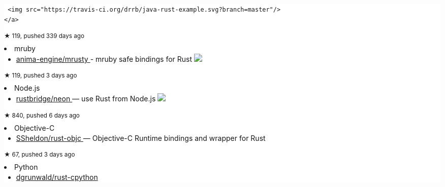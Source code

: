     <img src="https://travis-ci.org/drrb/java-rust-example.svg?branch=master"/>
    </a>
   </li>
  </ul>
  <sup>
   &#9733 119, pushed 339 days ago
  </sup>
 </li>
 <li>
  mruby
  <ul>
   <li>
    <a href="https://github.com/anima-engine/mrusty">
     anima-engine/mrusty
    </a>
    - mruby safe bindings for Rust
    <a href="https://travis-ci.org/anima-engine/mrusty">
     <img src="https://travis-ci.org/anima-engine/mrusty.svg?branch=master"/>
    </a>
   </li>
  </ul>
  <sup>
   &#9733 119, pushed 3 days ago
  </sup>
 </li>
 <li>
  Node.js
  <ul>
   <li>
    <a href="https://github.com/rustbridge/neon">
     rustbridge/neon
    </a>
    — use Rust from Node.js
    <a href="https://travis-ci.org/rustbridge/neon">
     <img src="https://travis-ci.org/rustbridge/neon.svg?branch=master"/>
    </a>
   </li>
  </ul>
  <sup>
   &#9733 840, pushed 6 days ago
  </sup>
 </li>
 <li>
  Objective-C
  <ul>
   <li>
    <a href="https://github.com/SSheldon/rust-objc">
     SSheldon/rust-objc
    </a>
    — Objective-C Runtime bindings and wrapper for Rust
   </li>
  </ul>
  <sup>
   &#9733 67, pushed 3 days ago
  </sup>
 </li>
 <li>
  Python
  <ul>
   <li>
    <a href="https://github.com/dgrunwald/rust-cpython">
     dgrunwald/rust-cpython
